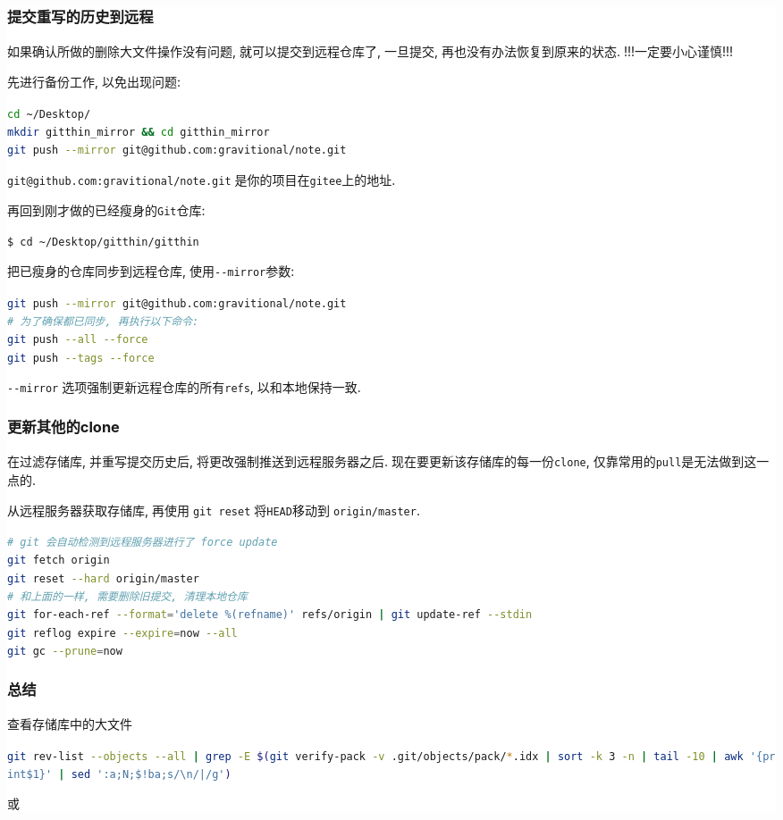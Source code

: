 ### 提交重写的历史到远程

如果确认所做的删除大文件操作没有问题, 就可以提交到远程仓库了, 一旦提交, 再也没有办法恢复到原来的状态.
!!!一定要小心谨慎!!!

先进行备份工作, 以免出现问题:

```bash
cd ~/Desktop/
mkdir gitthin_mirror && cd gitthin_mirror
git push --mirror git@github.com:gravitional/note.git
```

`git@github.com:gravitional/note.git` 是你的项目在`gitee`上的地址.

再回到刚才做的已经瘦身的`Git`仓库:

```bash
$ cd ~/Desktop/gitthin/gitthin
```

把已瘦身的仓库同步到远程仓库, 使用`--mirror`参数:

```bash
git push --mirror git@github.com:gravitional/note.git
# 为了确保都已同步, 再执行以下命令:
git push --all --force
git push --tags --force
```

`--mirror` 选项强制更新远程仓库的所有`refs`, 以和本地保持一致.

### 更新其他的clone

在过滤存储库, 并重写提交历史后, 将更改强制推送到远程服务器之后.
现在要更新该存储库的每一份`clone`, 仅靠常用的`pull`是无法做到这一点的.

从远程服务器获取存储库, 再使用 `git reset` 将`HEAD`移动到 `origin/master`.

```bash
# git 会自动检测到远程服务器进行了 force update
git fetch origin
git reset --hard origin/master
# 和上面的一样, 需要删除旧提交, 清理本地仓库
git for-each-ref --format='delete %(refname)' refs/origin | git update-ref --stdin
git reflog expire --expire=now --all
git gc --prune=now
```

### 总结

查看存储库中的大文件

```bash
git rev-list --objects --all | grep -E $(git verify-pack -v .git/objects/pack/*.idx | sort -k 3 -n | tail -10 | awk '{print$1}' | sed ':a;N;$!ba;s/\n/|/g')
```

或
